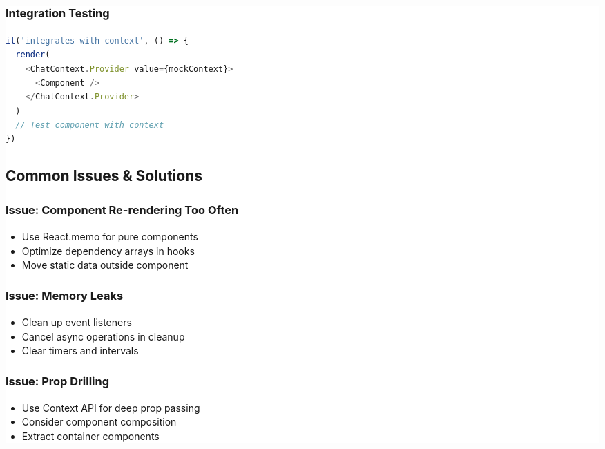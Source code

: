 ### Integration Testing
```javascript
it('integrates with context', () => {
  render(
    <ChatContext.Provider value={mockContext}>
      <Component />
    </ChatContext.Provider>
  )
  // Test component with context
})
```

## Common Issues & Solutions

### Issue: Component Re-rendering Too Often
- Use React.memo for pure components
- Optimize dependency arrays in hooks
- Move static data outside component

### Issue: Memory Leaks
- Clean up event listeners
- Cancel async operations in cleanup
- Clear timers and intervals

### Issue: Prop Drilling
- Use Context API for deep prop passing
- Consider component composition
- Extract container components